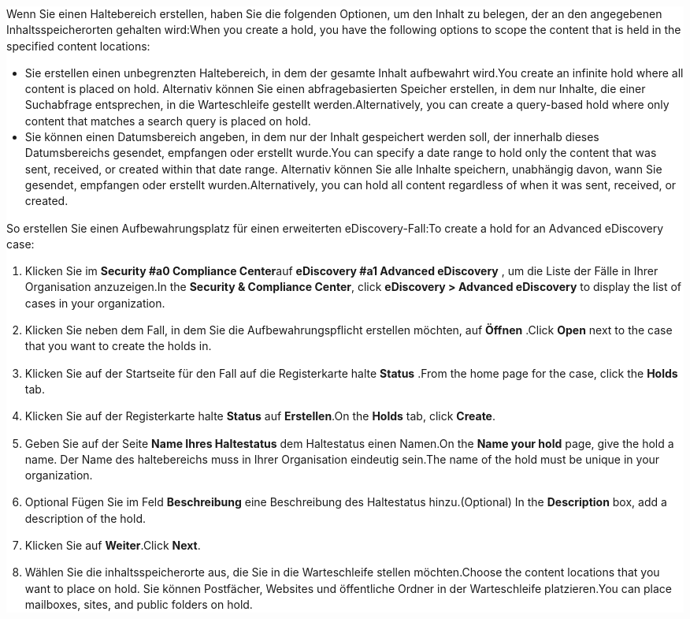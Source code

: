 <span data-ttu-id="a5a66-122">Wenn Sie einen Haltebereich erstellen, haben Sie die folgenden Optionen, um den Inhalt zu belegen, der an den angegebenen Inhaltsspeicherorten gehalten wird:</span><span class="sxs-lookup"><span data-stu-id="a5a66-122">When you create a hold, you have the following options to scope the content that is held in the specified content locations:</span></span>

  - <span data-ttu-id="a5a66-123">Sie erstellen einen unbegrenzten Haltebereich, in dem der gesamte Inhalt aufbewahrt wird.</span><span class="sxs-lookup"><span data-stu-id="a5a66-123">You create an infinite hold where all content is placed on hold.</span></span> <span data-ttu-id="a5a66-124">Alternativ können Sie einen abfragebasierten Speicher erstellen, in dem nur Inhalte, die einer Suchabfrage entsprechen, in die Warteschleife gestellt werden.</span><span class="sxs-lookup"><span data-stu-id="a5a66-124">Alternatively, you can create a query-based hold where only content that matches a search query is placed on hold.</span></span>
  - <span data-ttu-id="a5a66-125">Sie können einen Datumsbereich angeben, in dem nur der Inhalt gespeichert werden soll, der innerhalb dieses Datumsbereichs gesendet, empfangen oder erstellt wurde.</span><span class="sxs-lookup"><span data-stu-id="a5a66-125">You can specify a date range to hold only the content that was sent, received, or created within that date range.</span></span> <span data-ttu-id="a5a66-126">Alternativ können Sie alle Inhalte speichern, unabhängig davon, wann Sie gesendet, empfangen oder erstellt wurden.</span><span class="sxs-lookup"><span data-stu-id="a5a66-126">Alternatively, you can hold all content regardless of when it was sent, received, or created.</span></span>

<span data-ttu-id="a5a66-127">So erstellen Sie einen Aufbewahrungsplatz für einen erweiterten eDiscovery-Fall:</span><span class="sxs-lookup"><span data-stu-id="a5a66-127">To create a hold for an Advanced eDiscovery case:</span></span>

1. <span data-ttu-id="a5a66-128">Klicken Sie im **Security #a0 Compliance Center**auf **eDiscovery #a1 Advanced eDiscovery** , um die Liste der Fälle in Ihrer Organisation anzuzeigen.</span><span class="sxs-lookup"><span data-stu-id="a5a66-128">In the **Security & Compliance Center**, click **eDiscovery > Advanced eDiscovery** to display the list of cases in your organization.</span></span>
  
2. <span data-ttu-id="a5a66-129">Klicken Sie neben dem Fall, in dem Sie die Aufbewahrungspflicht erstellen möchten, auf **Öffnen** .</span><span class="sxs-lookup"><span data-stu-id="a5a66-129">Click **Open** next to the case that you want to create the holds in.</span></span>
  
3. <span data-ttu-id="a5a66-130">Klicken Sie auf der Startseite für den Fall auf die Registerkarte halte **Status** .</span><span class="sxs-lookup"><span data-stu-id="a5a66-130">From the home page for the case, click the **Holds** tab.</span></span>
  
4. <span data-ttu-id="a5a66-131">Klicken Sie auf der Registerkarte halte **Status** auf **Erstellen**.</span><span class="sxs-lookup"><span data-stu-id="a5a66-131">On the **Holds** tab, click **Create**.</span></span>
  
5. <span data-ttu-id="a5a66-132">Geben Sie auf der Seite **Name Ihres Haltestatus** dem Haltestatus einen Namen.</span><span class="sxs-lookup"><span data-stu-id="a5a66-132">On the **Name your hold** page, give the hold a name.</span></span> <span data-ttu-id="a5a66-133">Der Name des haltebereichs muss in Ihrer Organisation eindeutig sein.</span><span class="sxs-lookup"><span data-stu-id="a5a66-133">The name of the hold must be unique in your organization.</span></span>
 
6. <span data-ttu-id="a5a66-134">Optional Fügen Sie im Feld **Beschreibung** eine Beschreibung des Haltestatus hinzu.</span><span class="sxs-lookup"><span data-stu-id="a5a66-134">(Optional) In the **Description** box, add a description of the hold.</span></span>
  
7. <span data-ttu-id="a5a66-135">Klicken Sie auf **Weiter**.</span><span class="sxs-lookup"><span data-stu-id="a5a66-135">Click **Next**.</span></span>
  
8. <span data-ttu-id="a5a66-136">Wählen Sie die inhaltsspeicherorte aus, die Sie in die Warteschleife stellen möchten.</span><span class="sxs-lookup"><span data-stu-id="a5a66-136">Choose the content locations that you want to place on hold.</span></span> <span data-ttu-id="a5a66-137">Sie können Postfächer, Websites und öffentliche Ordner in der Warteschleife platzieren.</span><span class="sxs-lookup"><span data-stu-id="a5a66-137">You can place mailboxes, sites, and public folders on hold.</span></span>
